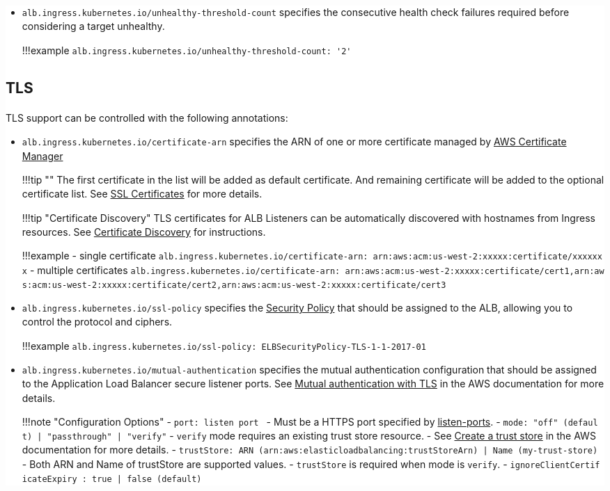 - <a name="unhealthy-threshold-count">`alb.ingress.kubernetes.io/unhealthy-threshold-count`</a> specifies the consecutive health check failures required before considering a target unhealthy.

    !!!example
        ```alb.ingress.kubernetes.io/unhealthy-threshold-count: '2'
        ```

## TLS
TLS support can be controlled with the following annotations:

- <a name="certificate-arn">`alb.ingress.kubernetes.io/certificate-arn`</a> specifies the ARN of one or more certificate managed by [AWS Certificate Manager](https://aws.amazon.com/certificate-manager)

    !!!tip ""
        The first certificate in the list will be added as default certificate. And remaining certificate will be added to the optional certificate list.
        See [SSL Certificates](https://docs.aws.amazon.com/elasticloadbalancing/latest/application/create-https-listener.html#https-listener-certificates) for more details.

    !!!tip "Certificate Discovery"
        TLS certificates for ALB Listeners can be automatically discovered with hostnames from Ingress resources. See [Certificate Discovery](cert_discovery.md) for instructions.

    !!!example
        - single certificate
            ```
            alb.ingress.kubernetes.io/certificate-arn: arn:aws:acm:us-west-2:xxxxx:certificate/xxxxxxx
            ```
        - multiple certificates
            ```
            alb.ingress.kubernetes.io/certificate-arn: arn:aws:acm:us-west-2:xxxxx:certificate/cert1,arn:aws:acm:us-west-2:xxxxx:certificate/cert2,arn:aws:acm:us-west-2:xxxxx:certificate/cert3
            ```

- <a name="ssl-policy">`alb.ingress.kubernetes.io/ssl-policy`</a> specifies the [Security Policy](https://docs.aws.amazon.com/elasticloadbalancing/latest/application/create-https-listener.html#describe-ssl-policies) that should be assigned to the ALB, allowing you to control the protocol and ciphers.

    !!!example
        ```
        alb.ingress.kubernetes.io/ssl-policy: ELBSecurityPolicy-TLS-1-1-2017-01
        ```

- <a name="mutual-authentication">`alb.ingress.kubernetes.io/mutual-authentication`</a>  specifies the mutual authentication configuration that should be assigned to the Application Load Balancer secure listener ports. See [Mutual authentication with TLS](https://docs.aws.amazon.com/elasticloadbalancing/latest/application/mutual-authentication.html) in the AWS documentation for more details.

    !!!note "Configuration Options"
        - `port: listen port ` 
            - Must be a HTTPS port specified by [listen-ports](#listen-ports).
        - `mode: "off" (default) | "passthrough" | "verify"`
            - `verify` mode requires an existing trust store resource.
            -  See [Create a trust store](https://docs.aws.amazon.com/elasticloadbalancing/latest/application/mutual-authentication.html#create-trust-store) in the AWS documentation for more details.
        - `trustStore: ARN (arn:aws:elasticloadbalancing:trustStoreArn) | Name (my-trust-store)`
            - Both ARN and Name of trustStore are supported values.
            - `trustStore` is required when mode is `verify`.
        - `ignoreClientCertificateExpiry : true | false (default)`
  